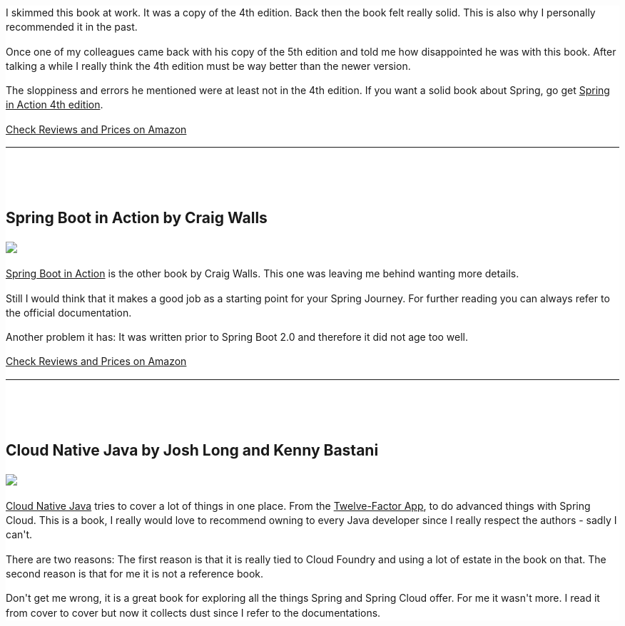 I skimmed this book at work. It was a copy of the 4th edition. Back then the book felt really solid.
This is also why I personally recommended it in the past.

Once one of my colleagues came back with his copy of the 5th edition and told me how disappointed he was with this book.
After talking a while I really think the 4th edition must be way better than the newer version.

The sloppiness and errors he mentioned were at least not in the 4th edition.
If you want a solid book about Spring, go get [Spring in Action 4th edition].

<a href="https://www.amazon.com/Spring-Action-Covers-4/dp/161729120X/ref=as_li_ss_il?keywords=spring+in+action+4th+edition&qid=1564787787&s=gateway&sr=8-1&linkCode=li2&tag=programmerfri-20&linkId=21921fb70f0f07f32fd281120d6d245b" target="_blank" class="amzButton">Check Reviews and Prices on Amazon</a>

___
<br><br> 

## Spring Boot in Action by Craig Walls
<a href="https://www.amazon.com/Spring-Boot-Action-Craig-Walls/dp/1617292540/ref=as_li_ss_il?ie=UTF8&linkCode=li2&tag=prgfrd-20&linkId=1ee5fc0b4bc13760bb93b5f23db43e01" target="_blank"><img border="0" src="//ws-na.amazon-adsystem.com/widgets/q?_encoding=UTF8&ASIN=1617292540&Format=_SL500_&ID=AsinImage&MarketPlace=US&ServiceVersion=20070822&WS=1&tag=prgfrd-20" ></a><img src="https://ir-na.amazon-adsystem.com/e/ir?t=prgfrd-20&l=li2&o=1&a=1617292540" width="1" height="1" border="0" alt="" style="border:none !important; margin:0px !important;" />

[Spring Boot in Action] is the other book by Craig Walls. This one was leaving me behind wanting more details.

Still I would think that it makes a good job as a starting point for your Spring Journey.
For further reading you can always refer to the official documentation.

Another problem it has: It was written prior to Spring Boot 2.0 and therefore it did not age too well.

<a href="https://www.amazon.com/Spring-Boot-Action-Craig-Walls/dp/1617292540/ref=as_li_ss_il?ie=UTF8&linkCode=li2&tag=programmerfri-20&linkId=1ee5fc0b4bc13760bb93b5f23db43e01" target="_blank" class="amzButton">Check Reviews and Prices on Amazon</a>

___
<br><br> 

## Cloud Native Java by Josh Long and Kenny Bastani
<a href="https://www.amazon.com/Cloud-Native-Java-Designing-Resilient-dp-1449374646/dp/1449374646/ref=as_li_ss_il?_encoding=UTF8&me=&qid=&linkCode=li2&tag=prgfrd-20&linkId=ea7ec2bedd23ebf84d9ed5b5aa9f2320" target="_blank"><img border="0" src="//ws-na.amazon-adsystem.com/widgets/q?_encoding=UTF8&ASIN=1449374646&Format=_SL500_&ID=AsinImage&MarketPlace=US&ServiceVersion=20070822&WS=1&tag=prgfrd-20" ></a><img src="https://ir-na.amazon-adsystem.com/e/ir?t=prgfrd-20&l=li2&o=1&a=1449374646" width="1" height="1" border="0" alt="" style="border:none !important; margin:0px !important;" />

[Cloud Native Java] tries to cover a lot of things in one place. From the [Twelve-Factor App], to do advanced things with Spring Cloud.
This is a book, I really would love to recommend owning to every Java developer since I really respect the authors - sadly I can't.

There are two reasons: The first reason is that it is really tied to Cloud Foundry and using a lot of estate in the book on that.
The second reason is that for me it is not a reference book.

Don't get me wrong, it is a great book for exploring all the things Spring and Spring Cloud offer. For me it wasn't more.
I read it from cover to cover but now it collects dust since I refer to the documentations.


[Introduction to Java Programming and Data Structures]: https://amzn.to/2YFwx0u
[10th edition]: https://amzn.to/2yB1Xuq
[Think Java]: https://amzn.to/2RjTu9g
[new version of Think Java]: https://amzn.to/2YEDgru
[Clean Code: A Handbook of Agile Software]: https://amzn.to/2Yk6zEF
[The Pramatic Programmer]: https://amzn.to/2LK5Yp7
[Effective Java]: https://amzn.to/2YmsgPG
[Refactoring]: https://amzn.to/2SHPvCy
[first Edition of Refactoring]: https://amzn.to/2SHPvCy
[second edition of Refactoring]: https://amzn.to/2SIgjmb
[Java Concurrency in Practice]: https://amzn.to/2YrQ5p8
[Test Driven]: https://amzn.to/2K0slEN
[Head First Design Patterns]: https://amzn.to/2LKO9WK
[Head First Java]: https://amzn.to/2JWKSSm
[Release It!]: https://amzn.to/30ZhWP3
[Kotlin in Action]: https://amzn.to/2yiIajy 
[Spring in Action 4th edition]: https://amzn.to/2YsDYxb
[Spring Boot in Action]: https://amzn.to/2KbVP2y
[Cloud Native Java]: https://amzn.to/2yxzLsn
[Twelve-Factor App]: https://12factor.net/
[Spring Microservices in Action]: https://amzn.to/338pGjG
[Learning Spring Boot 2.0]: https://amzn.to/2T1FSyI
